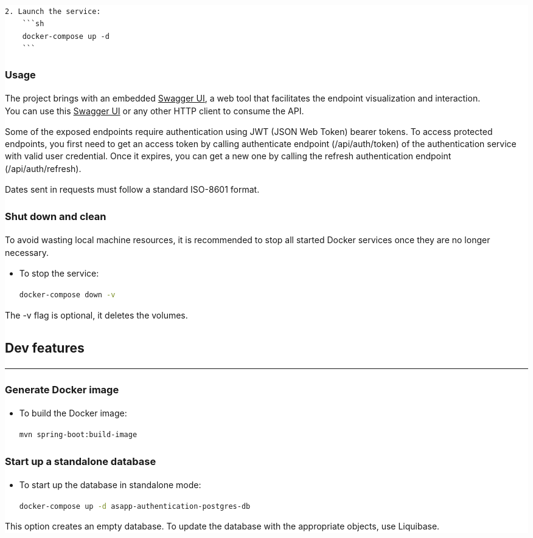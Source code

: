     2. Launch the service:
        ```sh
        docker-compose up -d
        ```

### Usage

The project brings with an embedded [Swagger UI](https://swagger.io/tools/swagger-ui/), a web tool that facilitates the endpoint visualization and
interaction. \
You can use this [Swagger UI](http://localhost:8082/asapp-authentication-service/swagger-ui.html) or any other HTTP client to consume the API.

Some of the exposed endpoints require authentication using JWT (JSON Web Token) bearer tokens. To access protected endpoints, you first need to get an access
token by calling authenticate endpoint (/api/auth/token) of the authentication service with valid user credential. Once it expires, you can get a new one by
calling the refresh authentication endpoint (/api/auth/refresh).

Dates sent in requests must follow a standard ISO-8601 format.

### Shut down and clean

To avoid wasting local machine resources, it is recommended to stop all started Docker services once they are no longer necessary.

* To stop the service:
    ```sh
    docker-compose down -v
    ```

The -v flag is optional, it deletes the volumes.

## Dev features

***

### Generate Docker image

* To build the Docker image:
    ```sh
    mvn spring-boot:build-image
    ```

### Start up a standalone database

* To start up the database in standalone mode:
    ```sh
    docker-compose up -d asapp-authentication-postgres-db
    ```

This option creates an empty database. To update the database with the appropriate objects, use Liquibase.
